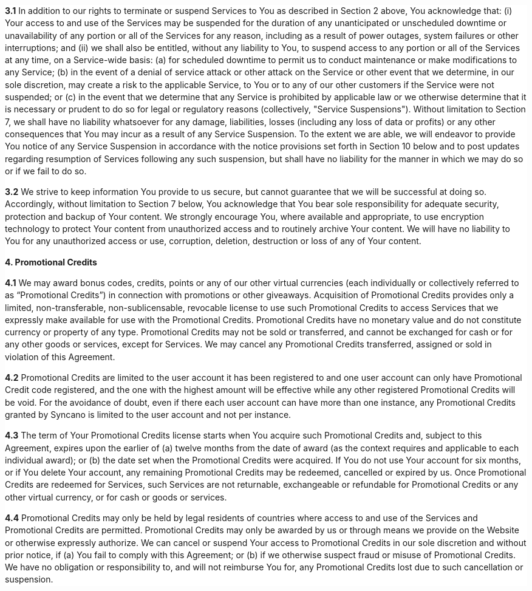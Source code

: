 <b>3.1</b> In addition to our rights to terminate or suspend Services to You as described in Section 2 above, You acknowledge that: (i) Your access to and use of the Services may be suspended for the duration of any unanticipated or unscheduled downtime or unavailability of any portion or all of the Services for any reason, including as a result of power outages, system failures or other interruptions; and (ii) we shall also be entitled, without any liability to You, to suspend access to any portion or all of the Services at any time, on a Service-wide basis: (a) for scheduled downtime to permit us to conduct maintenance or make modifications to any Service; (b) in the event of a denial of service attack or other attack on the Service or other event that we determine, in our sole discretion, may create a risk to the applicable Service, to You or to any of our other customers if the Service were not suspended; or (c) in the event that we determine that any Service is prohibited by applicable law or we otherwise determine that it is necessary or prudent to do so for legal or regulatory reasons (collectively, "Service Suspensions"). Without limitation to Section 7, we shall have no liability whatsoever for any damage, liabilities, losses (including any loss of data or profits) or any other consequences that You may incur as a result of any Service Suspension. To the extent we are able, we will endeavor to provide You notice of any Service Suspension in accordance with the notice provisions set forth in Section 10 below and to post updates regarding resumption of Services following any such suspension, but shall have no liability for the manner in which we may do so or if we fail to do so.

<b>3.2</b> We strive to keep information You provide to us secure, but cannot guarantee that we will be successful at doing so. Accordingly, without limitation to Section 7 below, You acknowledge that You bear sole responsibility for adequate security, protection and backup of Your content. We strongly encourage You, where available and appropriate, to use encryption technology to protect Your content from unauthorized access and to routinely archive Your content. We will have no liability to You for any unauthorized access or use, corruption, deletion, destruction or loss of any of Your content.

<b>4. Promotional Credits</b>

<b>4.1</b> We may award bonus codes, credits, points or any of our other virtual currencies (each individually or collectively referred to as “Promotional Credits”) in connection with promotions or other giveaways. Acquisition of Promotional Credits provides only a limited, non-transferable, non-sublicensable, revocable license to use such Promotional Credits to access Services that we expressly make available for use with the Promotional Credits. Promotional Credits have no monetary value and do not constitute currency or property of any type. Promotional Credits may not be sold or transferred, and cannot be exchanged for cash or for any other goods or services, except for Services. We may cancel any Promotional Credits transferred, assigned or sold in violation of this Agreement.

<b>4.2</b> Promotional Credits are limited to the user account it has been registered to and one user account can only have Promotional Credit code registered, and the one with the highest amount will be effective while any other registered Promotional Credits will be void. For the avoidance of doubt, even if there each user account can have more than one instance, any Promotional Credits granted by Syncano is limited to the user account and not per instance.

<b>4.3</b> The term of Your Promotional Credits license starts when You acquire such Promotional Credits and, subject to this Agreement, expires upon the earlier of (a) twelve months from the date of award (as the context requires and applicable to each individual award); or (b) the date set when the Promotional Credits were acquired. If You do not use Your account for six months, or if You delete Your account, any remaining Promotional Credits may be redeemed, cancelled or expired by us. Once Promotional Credits are redeemed for Services, such Services are not returnable, exchangeable or refundable for Promotional Credits or any other virtual currency, or for cash or goods or services.

<b>4.4</b> Promotional Credits may only be held by legal residents of countries where access to and use of the Services and Promotional Credits are permitted. Promotional Credits may only be awarded by us or through means we provide on the Website or otherwise expressly authorize. We can cancel or suspend Your access to Promotional Credits in our sole discretion and without prior notice, if (a) You fail to comply with this Agreement; or (b) if we otherwise suspect fraud or misuse of Promotional Credits. We have no obligation or responsibility to, and will not reimburse You for, any Promotional Credits lost due to such cancellation or suspension.
